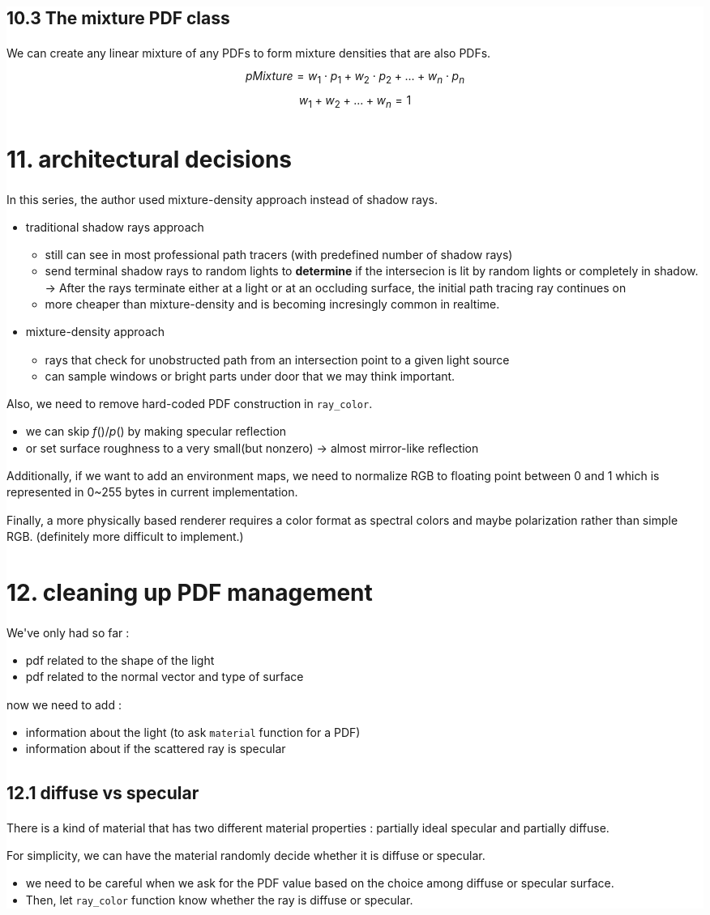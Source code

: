 ## 10.3 The mixture PDF class
We can create any linear mixture of any PDFs to form mixture densities that are also PDFs.
$$pMixture = w_1\cdot p_1 + w_2\cdot p_2 + ... + w_n\cdot p_n$$
$$w_1 + w_2 + ... + w_n = 1$$


# 11. architectural decisions

In this series, the author used mixture-density approach instead of shadow rays.

- traditional shadow rays approach
	- still can see in most professional path tracers (with predefined number of shadow rays)
	- send terminal shadow rays to random lights to **determine** if the intersecion is lit by random lights or completely in shadow.
		-> After the rays terminate either at a light or at an occluding surface, the initial path tracing ray continues on
	- more cheaper than mixture-density and is becoming incresingly common in realtime.
	
- mixture-density approach
	- rays that check for unobstructed path from an intersection point to a given light source
	- can sample windows or bright parts under door that we may think important.

Also, we need to remove hard-coded PDF construction in `ray_color`.
- we can skip $f()/p()$ by making specular reflection 
- or set surface roughness to a very small(but nonzero) -> almost mirror-like reflection

Additionally, if we want to add an environment maps, we need to normalize RGB to floating point between 0 and 1 which is represented in 0~255 bytes in current implementation.

Finally, a more physically based renderer requires a color format as spectral colors and maybe polarization rather than simple RGB. (definitely more difficult to implement.)

# 12. cleaning up PDF management

We've only had so far :
- pdf related to the shape of the light
- pdf related to the normal vector and type of surface

now we need to add :
- information about the light (to ask `material` function for a PDF)
- information about if the scattered ray is specular 

## 12.1 diffuse vs specular

There is a kind of material that has two different material properties : partially ideal specular and partially diffuse.

For simplicity, we can have the material randomly decide whether it is diffuse or specular.
- we need to be careful when we ask for the PDF value based on the choice among diffuse or specular surface.
- Then, let `ray_color` function know whether the ray is diffuse or specular.
